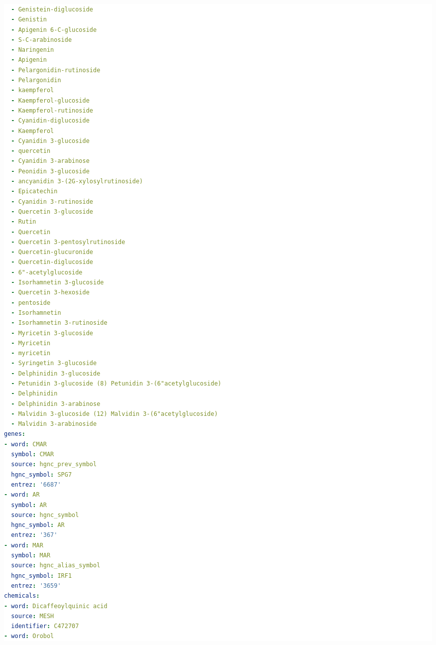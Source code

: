 ```yaml
  - Genistein-diglucoside
  - Genistin
  - Apigenin 6-C-glucoside
  - S-C-arabinoside
  - Naringenin
  - Apigenin
  - Pelargonidin-rutinoside
  - Pelargonidin
  - kaempferol
  - Kaempferol-glucoside
  - Kaempferol-rutinoside
  - Cyanidin-diglucoside
  - Kaempferol
  - Cyanidin 3-glucoside
  - quercetin
  - Cyanidin 3-arabinose
  - Peonidin 3-glucoside
  - ancyanidin 3-(2G-xylosylrutinoside)
  - Epicatechin
  - Cyanidin 3-rutinoside
  - Quercetin 3-glucoside
  - Rutin
  - Quercetin
  - Quercetin 3-pentosylrutinoside
  - Quercetin-glucuronide
  - Quercetin-diglucoside
  - 6"-acetylglucoside
  - Isorhamnetin 3-glucoside
  - Quercetin 3-hexoside
  - pentoside
  - Isorhamnetin
  - Isorhamnetin 3-rutinoside
  - Myricetin 3-glucoside
  - Myricetin
  - myricetin
  - Syringetin 3-glucoside
  - Delphinidin 3-glucoside
  - Petunidin 3-glucoside (8) Petunidin 3-(6"acetylglucoside)
  - Delphinidin
  - Delphinidin 3-arabinose
  - Malvidin 3-glucoside (12) Malvidin 3-(6"acetylglucoside)
  - Malvidin 3-arabinoside
genes:
- word: CMAR
  symbol: CMAR
  source: hgnc_prev_symbol
  hgnc_symbol: SPG7
  entrez: '6687'
- word: AR
  symbol: AR
  source: hgnc_symbol
  hgnc_symbol: AR
  entrez: '367'
- word: MAR
  symbol: MAR
  source: hgnc_alias_symbol
  hgnc_symbol: IRF1
  entrez: '3659'
chemicals:
- word: Dicaffeoylquinic acid
  source: MESH
  identifier: C472707
- word: Orobol
```